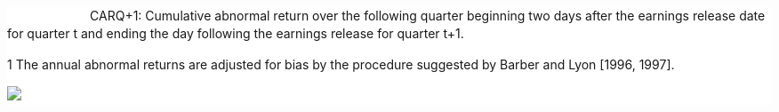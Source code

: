 `             `CARQ+1: Cumulative abnormal return over the following quarter beginning two days after the earnings release date                                for quarter t and ending the day following the earnings release for quarter t+1. 

1 The annual abnormal returns are adjusted for bias by the procedure suggested by Barber and Lyon [1996, 1997].


![](Aspose.Words.d1b43e26-b69c-4eee-9386-6f518651a73d.006.png)

[^1]: Note also that the emergence of the “expectations game” seems to have taken place in the mid-1990s. A search of the key words “met expectations” or “beat expectations” in the financial turns up revealed a sharp increase around that time. Further, Brown [1997] and [2000], as well as our unreported results, show that the average analyst forecast error has <a name="_page11_x0.00_y792.00"></a>become negative in recent years. 
[^2]: We calculate several alternative measures of “abnormal return” for a period: the cumulative beta-adjusted abnormal return (which assumes daily re-balancing) over the period, the period’s “buy-and-hold” beta-adjusted abnormal return, and the period’s cumulative size-adjusted returns. All three measures led to essentially the same results. In addition, to account for return intervals of different length, we also used an average "per-day" measure of abnormal return. The use of this measure did not materially alter the results.  
[^3]: The portfolios are based on the percentage forecast errors, (EPS – F )/|EPS|, where EPS is the actual earnings per share. 

    earliest
[^4]: <a name="_page13_x0.00_y792.00"></a> Forming portfolios based on smaller error increments yields essentially similar results.
[^5]: There is a significant difference (at the 0.01 level or higher) between the average CAR for the ￿- Down paths and that of the 

    Q 

    ￿- Up paths for 16 of the 18 portfolios in Panel A. 
[^6]: For the zero-error cases there is, obviously, only one error-size (EPS-F =0) portfolio.

    earliest
[^7]: Finding a premium to the Down-Zero path relative to the Up-Down or Zero-Down paths contradicts, ostensibly, the result of Soffer, Thiagarajan and Walther (STW) [2000]. They find that firms that preannounce negative news experience greater negative returns over the period leading to and including the earnings release date. However, the results of the two studies are not strictly comparable for at least two reasons. First, the number of observations in STW of negative preannouncements and no (neutral) earnings surprise is only about 200 (see their table 4) relative to almost 4,000 cases upon which our result is based. Also, unfavorable preannouncements are likely to represent cases where there is extremely bad news. Such extreme news may overshadow even subsequent positive earnings surprises.  
[^8]: The firm-quarter observations are not strictly independent because of the presence of multi-quarter observations for <a name="_page14_x0.00_y792.00"></a>each firm. The regressions presented in this table were also estimated from a sub-sample in which a single quarter was 
[^9]: <a name="_page16_x0.00_y792.00"></a> To illustrate, in testing H6, DMBEsubset is set equal to 1 for all MBE cases associated with a loss, and zero otherwise. 

    11 Defining earnings decreases relative to the previous calendar quarter led to essentially the same results. 
[^10]: A possible explanation for the heavier weight assigned by investors to the earnings surprise relative to the interim revisions in earnings forecasts is that forecast revisions are more affected than actual earnings by events that have a transitory effect on future earnings. For example, interim revisions in analysts’ forecasts might often be triggered by management disclosures relating to the sale of assets, restructuring, layoffs and other publicized transitory events. We tested this conjecture by examining the effect that a forecast revision and an earnings surprise of an equal size in year t have on analysts’ earnings forecast for year t+1.  The results (not shown) are consistent with this conjecture and thus <a name="_page20_x0.00_y792.00"></a>with the more pronounced market response to earnings surprises than to earnings revisions. 
[^11]: We estimate the following regression from the most recent 10 years: (EPS - EPS ) = δ + φ(EPS - EPS ) + ε, leading 

    Qt Qt-4 Qt-1 Qt-5 t

    to the prediction EPS = EPS + δ + φ(EPS - EPS ).

    Qt Qt-4 Qt-1 Qt-5
[^12]: As indicated in section 3.2, we measure “abnormal return” for a period as the cumulative beta-adjusted abnormal return over the quarter.  Previous research suggests that this measure provides biased values when accumulated over longer periods, such as a year (see, for example, Barber and Lyon [1996, 1997] and Kothari and Warner [1997]). The abnormal returns <a name="_page21_x0.00_y792.00"></a>resented in table 8 are corrected for this bias using the procedure suggested by Barber and Lyon [1996, 1997].